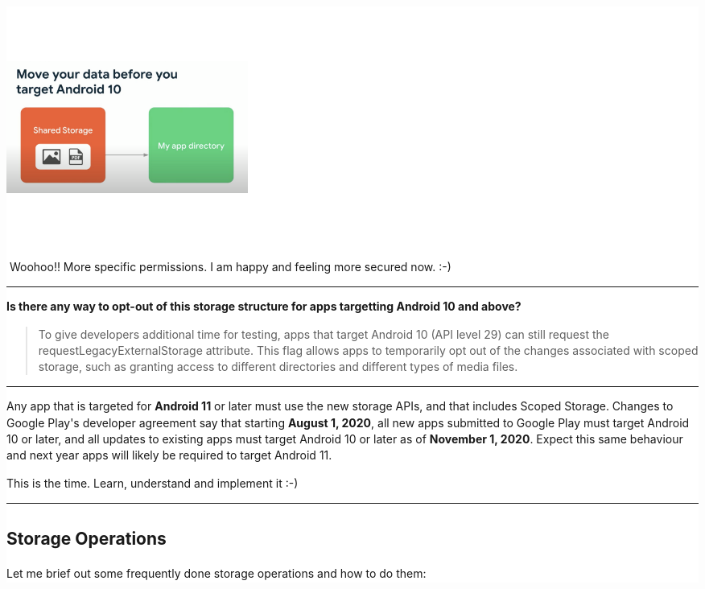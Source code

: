 <img align="center" width="300" height="300" src="/Images/Article/upgrade.png">
</div>

 Woohoo!! More specific permissions. I am happy and feeling more secured now. :-)


---

**Is there any way to opt-out of this storage structure for apps targetting Android 10 and above?**

>To give developers additional time for testing, apps that target Android 10 (API level 29) can still request the requestLegacyExternalStorage attribute. This flag allows apps to temporarily opt out of the changes associated with scoped storage, such as granting access to different directories and different types of media files.

---

Any app that is targeted for **Android 11** or later must use the new storage APIs, and that includes Scoped Storage. Changes to Google Play's developer agreement say that starting **August 1, 2020**, all new apps submitted to Google Play must target Android 10 or later, and all updates to existing apps must target Android 10 or later as of **November 1, 2020**. Expect this same behaviour and next year apps will likely be required to target Android 11.

This is the time. Learn, understand and implement it :-)

---

## Storage Operations

Let me brief out some frequently done storage operations and how to do them:
